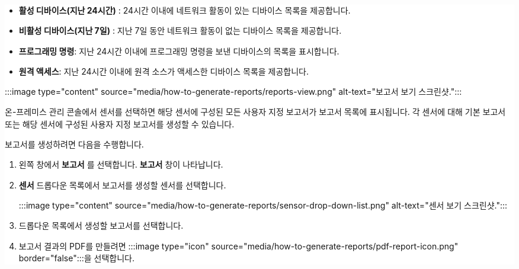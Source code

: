 - **활성 디바이스(지난 24시간)** : 24시간 이내에 네트워크 활동이 있는 디바이스 목록을 제공합니다.

- **비활성 디바이스(지난 7일)** : 지난 7일 동안 네트워크 활동이 없는 디바이스 목록을 제공합니다.

- **프로그래밍 명령**: 지난 24시간 이내에 프로그래밍 명령을 보낸 디바이스의 목록을 표시합니다.

- **원격 액세스**: 지난 24시간 이내에 원격 소스가 액세스한 디바이스 목록을 제공합니다.

:::image type="content" source="media/how-to-generate-reports/reports-view.png" alt-text="보고서 보기 스크린샷.":::

온-프레미스 관리 콘솔에서 센서를 선택하면 해당 센서에 구성된 모든 사용자 지정 보고서가 보고서 목록에 표시됩니다. 각 센서에 대해 기본 보고서 또는 해당 센서에 구성된 사용자 지정 보고서를 생성할 수 있습니다.

보고서를 생성하려면 다음을 수행합니다.

1. 왼쪽 창에서 **보고서** 를 선택합니다. **보고서** 창이 나타납니다.

2. **센서** 드롭다운 목록에서 보고서를 생성할 센서를 선택합니다.

   :::image type="content" source="media/how-to-generate-reports/sensor-drop-down-list.png" alt-text="센서 보기 스크린샷.":::

3. 드롭다운 목록에서 생성할 보고서를 선택합니다.

4. 보고서 결과의 PDF를 만들려면 :::image type="icon" source="media/how-to-generate-reports/pdf-report-icon.png" border="false":::을 선택합니다.
